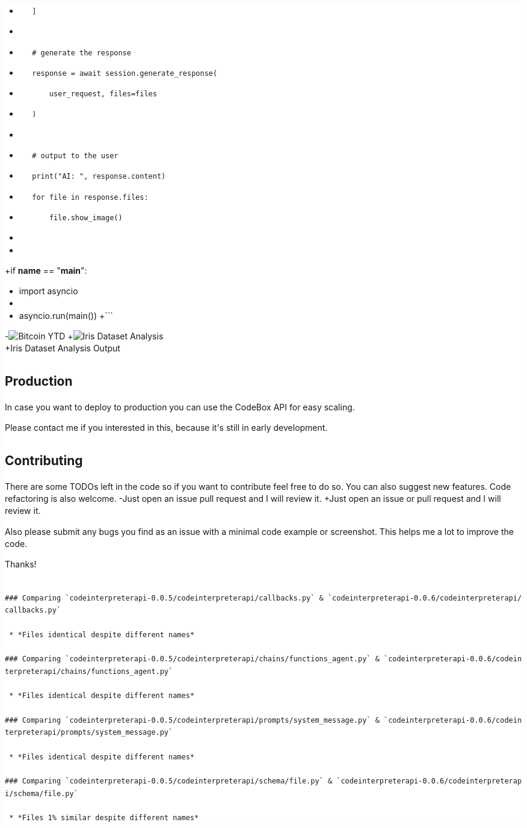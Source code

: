 +        ]
+        
+        # generate the response
+        response = await session.generate_response(
+            user_request, files=files
+        )
+
+        # output to the user
+        print("AI: ", response.content)
+        for file in response.files:
+            file.show_image()
+
+
+if __name__ == "__main__":
+    import asyncio
+
+    asyncio.run(main())
+```
 
-![Bitcoin YTD](https://github.com/shroominic/codeinterpreter-api/blob/main/examples/assets/bitcoin_chart.png?raw=true)
+![Iris Dataset Analysis](https://github.com/shroominic/codeinterpreter-api/blob/main/examples/assets/iris_analysis.png?raw=true)  
+Iris Dataset Analysis Output
 
 ## Production
 
 In case you want to deploy to production you can use the CodeBox API for easy scaling.
 
 Please contact me if you interested in this, because it's still in early development.
 
 ## Contributing
 
 There are some TODOs left in the code
 so if you want to contribute feel free to do so.
 You can also suggest new features. Code refactoring is also welcome.
-Just open an issue pull request and I will review it.
+Just open an issue or pull request and I will review it.
 
 Also please submit any bugs you find as an issue
 with a minimal code example or screenshot.
 This helps me a lot to improve the code.
 
 Thanks!
```

### Comparing `codeinterpreterapi-0.0.5/codeinterpreterapi/callbacks.py` & `codeinterpreterapi-0.0.6/codeinterpreterapi/callbacks.py`

 * *Files identical despite different names*

### Comparing `codeinterpreterapi-0.0.5/codeinterpreterapi/chains/functions_agent.py` & `codeinterpreterapi-0.0.6/codeinterpreterapi/chains/functions_agent.py`

 * *Files identical despite different names*

### Comparing `codeinterpreterapi-0.0.5/codeinterpreterapi/prompts/system_message.py` & `codeinterpreterapi-0.0.6/codeinterpreterapi/prompts/system_message.py`

 * *Files identical despite different names*

### Comparing `codeinterpreterapi-0.0.5/codeinterpreterapi/schema/file.py` & `codeinterpreterapi-0.0.6/codeinterpreterapi/schema/file.py`

 * *Files 1% similar despite different names*
```